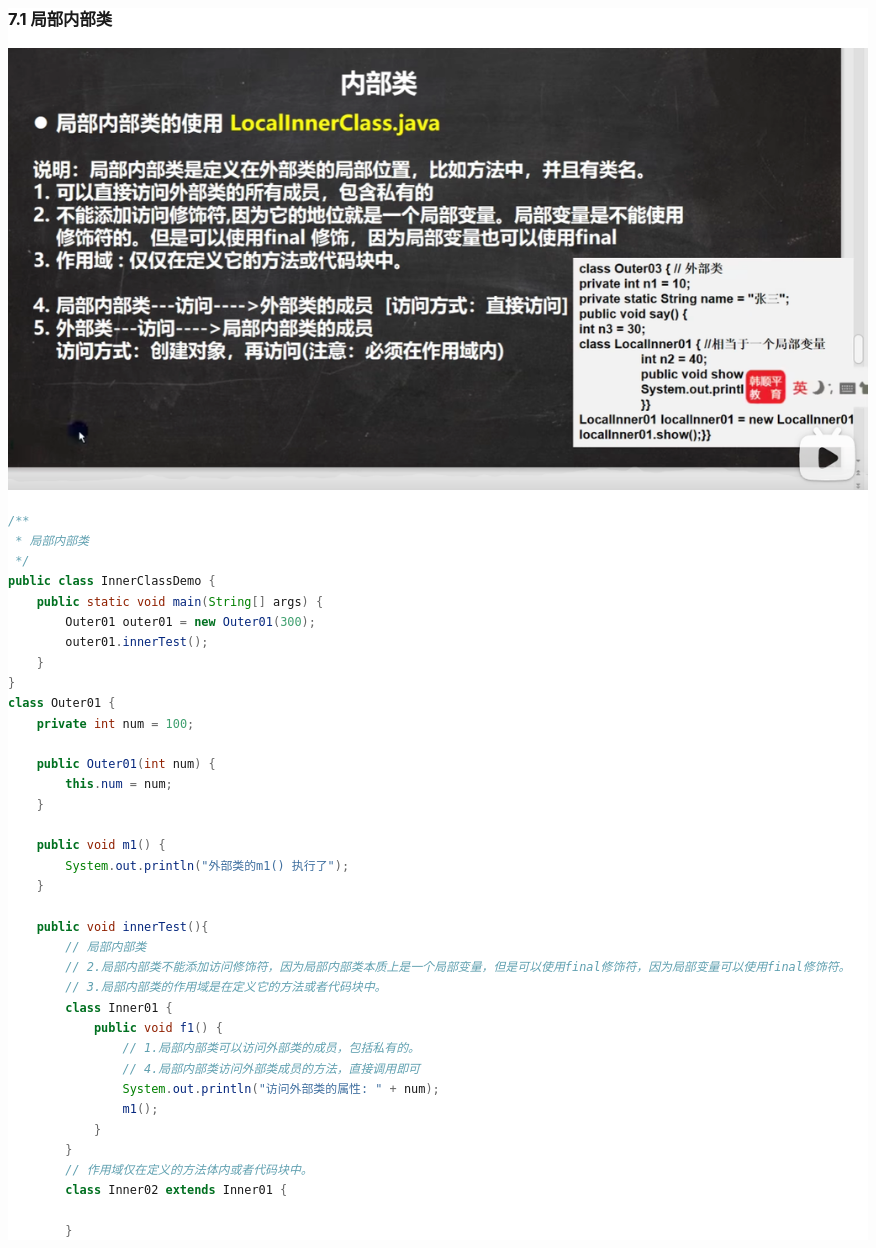 ### 7.1 局部内部类

![](./images/day01-day08/2023-04-27-20-47-55-image.png)

```java
/**
 * 局部内部类
 */
public class InnerClassDemo {
    public static void main(String[] args) {
        Outer01 outer01 = new Outer01(300);
        outer01.innerTest();
    }
}
class Outer01 {
    private int num = 100;

    public Outer01(int num) {
        this.num = num;
    }

    public void m1() {
        System.out.println("外部类的m1() 执行了");
    }

    public void innerTest(){
        // 局部内部类
        // 2.局部内部类不能添加访问修饰符，因为局部内部类本质上是一个局部变量，但是可以使用final修饰符，因为局部变量可以使用final修饰符。
        // 3.局部内部类的作用域是在定义它的方法或者代码块中。
        class Inner01 {
            public void f1() {
                // 1.局部内部类可以访问外部类的成员，包括私有的。
                // 4.局部内部类访问外部类成员的方法，直接调用即可
                System.out.println("访问外部类的属性: " + num);
                m1();
            }
        }
        // 作用域仅在定义的方法体内或者代码块中。
        class Inner02 extends Inner01 {

        }
```